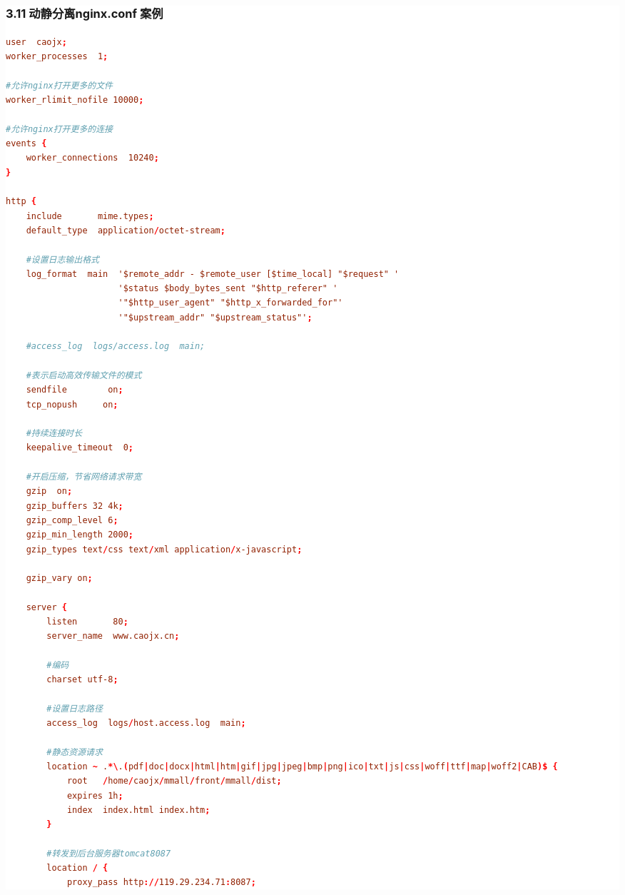 ### 3.11 动静分离nginx.conf 案例

```conf
user  caojx;
worker_processes  1;

#允许nginx打开更多的文件
worker_rlimit_nofile 10000;

#允许nginx打开更多的连接
events {
    worker_connections  10240;
}

http {
    include       mime.types;
    default_type  application/octet-stream;

    #设置日志输出格式
    log_format  main  '$remote_addr - $remote_user [$time_local] "$request" '
                      '$status $body_bytes_sent "$http_referer" '
                      '"$http_user_agent" "$http_x_forwarded_for"'
                      '"$upstream_addr" "$upstream_status"';

    #access_log  logs/access.log  main;

	#表示启动高效传输文件的模式
    sendfile        on;
    tcp_nopush     on;

    #持续连接时长
    keepalive_timeout  0;

    #开启压缩，节省网络请求带宽
    gzip  on;
    gzip_buffers 32 4k;
    gzip_comp_level 6;
    gzip_min_length 2000;
    gzip_types text/css text/xml application/x-javascript;
    
    gzip_vary on;

    server {
        listen       80;
        server_name  www.caojx.cn;
        
        #编码
        charset utf-8;
        
        #设置日志路径
        access_log  logs/host.access.log  main;

        #静态资源请求
        location ~ .*\.(pdf|doc|docx|html|htm|gif|jpg|jpeg|bmp|png|ico|txt|js|css|woff|ttf|map|woff2|CAB)$ {
            root   /home/caojx/mmall/front/mmall/dist;
            expires 1h;
            index  index.html index.htm;
        }

        #转发到后台服务器tomcat8087
        location / {
            proxy_pass http://119.29.234.71:8087;
```